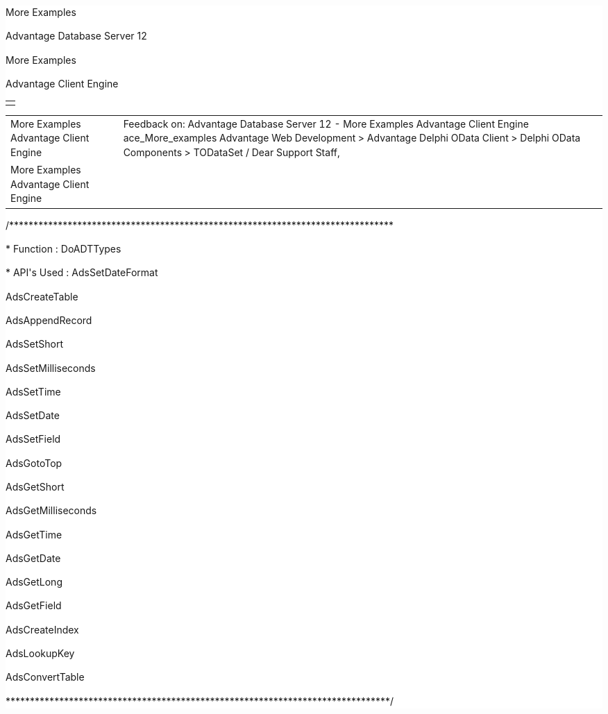 More Examples




Advantage Database Server 12  

More Examples

Advantage Client Engine

|  |
| --- |
|  |

|  |  |  |  |  |
| --- | --- | --- | --- | --- |
| More Examples  Advantage Client Engine |  |  | Feedback on: Advantage Database Server 12 - More Examples Advantage Client Engine ace\_More\_examples Advantage Web Development > Advantage Delphi OData Client > Delphi OData Components > TODataSet / Dear Support Staff, |  |
| More Examples  Advantage Client Engine |  |  |  |  |

/\*\*\*\*\*\*\*\*\*\*\*\*\*\*\*\*\*\*\*\*\*\*\*\*\*\*\*\*\*\*\*\*\*\*\*\*\*\*\*\*\*\*\*\*\*\*\*\*\*\*\*\*\*\*\*\*\*\*\*\*\*\*\*\*\*\*\*\*\*\*\*\*\*\*\*\*\*\*\*

\* Function : DoADTTypes

\* API's Used : AdsSetDateFormat

AdsCreateTable

AdsAppendRecord

AdsSetShort

AdsSetMilliseconds

AdsSetTime

AdsSetDate

AdsSetField

AdsGotoTop

AdsGetShort

AdsGetMilliseconds

AdsGetTime

AdsGetDate

AdsGetLong

AdsGetField

AdsCreateIndex

AdsLookupKey

AdsConvertTable

\*\*\*\*\*\*\*\*\*\*\*\*\*\*\*\*\*\*\*\*\*\*\*\*\*\*\*\*\*\*\*\*\*\*\*\*\*\*\*\*\*\*\*\*\*\*\*\*\*\*\*\*\*\*\*\*\*\*\*\*\*\*\*\*\*\*\*\*\*\*\*\*\*\*\*\*\*\*\*/
